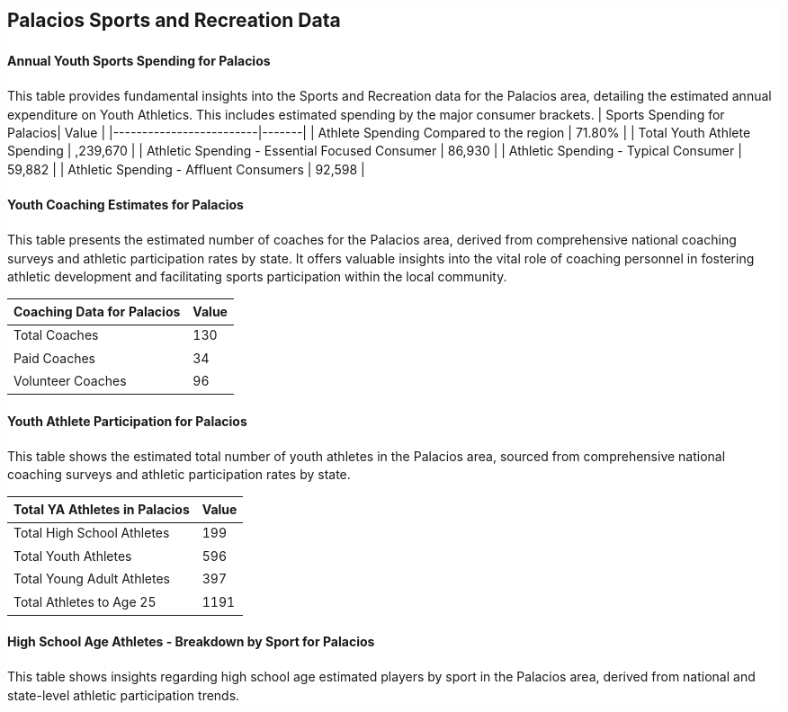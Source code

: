 ## Palacios Sports and Recreation Data

#### Annual Youth Sports Spending for Palacios

This table provides fundamental insights into the Sports and Recreation data for the Palacios area, detailing the estimated annual expenditure on Youth Athletics. This includes estimated spending by the major consumer brackets. 
| Sports Spending for Palacios| Value |
|-------------------------|-------|
| Athlete Spending Compared to the region | 71.80% |
| Total Youth Athlete Spending | ,239,670 |
| Athletic Spending - Essential Focused Consumer | 86,930 |
| Athletic Spending - Typical Consumer | 59,882 |
| Athletic Spending - Affluent Consumers | 92,598 |

#### Youth Coaching Estimates for Palacios

This table presents the estimated number of coaches for the Palacios area, derived from comprehensive national coaching surveys and athletic participation rates by state. It offers valuable insights into the vital role of coaching personnel in fostering athletic development and facilitating sports participation within the local community.

| Coaching Data for Palacios | Value |
|-------------|-------|
| Total Coaches | 130 |
| Paid Coaches | 34 |
| Volunteer Coaches | 96 |

#### Youth Athlete Participation for Palacios

This table shows the estimated total number of youth athletes in the Palacios area, sourced from comprehensive national coaching surveys and athletic participation rates by state.

| Total YA Athletes in Palacios | Value |
|-------------|-------|
| Total High School Athletes | 199 |
| Total Youth Athletes | 596 |
| Total Young Adult Athletes | 397 |
| Total Athletes to Age 25 | 1191 |

#### High School Age Athletes - Breakdown by Sport for Palacios

This table shows insights regarding high school age estimated players by sport in the Palacios area, derived from national and state-level athletic participation trends. 
